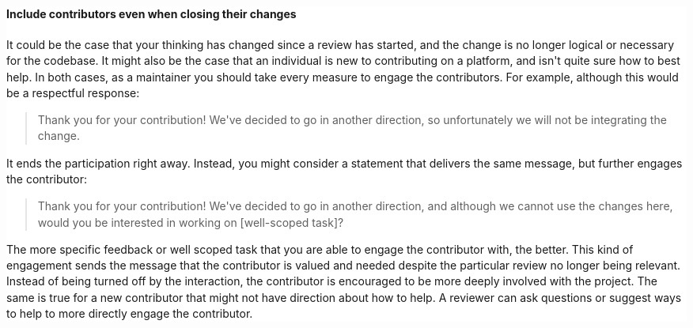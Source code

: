 #### Include contributors even when closing their changes

It could be the case that your thinking has changed since a review has started,
and the change is no longer logical or necessary for the codebase. It might
also be the case that an individual is new to contributing on a platform,
and isn't quite sure how to best help. In both cases, as a maintainer you should
take every measure to engage the contributors. For example, although this would
be a respectful response:

> Thank you for your contribution! We've decided to go in another direction, so unfortunately we will not be integrating the change.

It ends the participation right away. Instead, you might consider
a statement that delivers the same message, but further engages the contributor:

> Thank you for your contribution! We've decided to go in another direction, and although we cannot use the changes here, would you be interested in working on [well-scoped task]?

The more specific feedback or well scoped task that you are able to engage 
the contributor with, the better. This kind of engagement sends the message
that the contributor is valued and needed despite the particular review no
longer being relevant. Instead of being turned off by the interaction, the contributor
is encouraged to be more deeply involved with the project. The same is true for a new contributor
that might not have direction about how to help. A reviewer can ask questions or
suggest ways to help to more directly engage the contributor.
